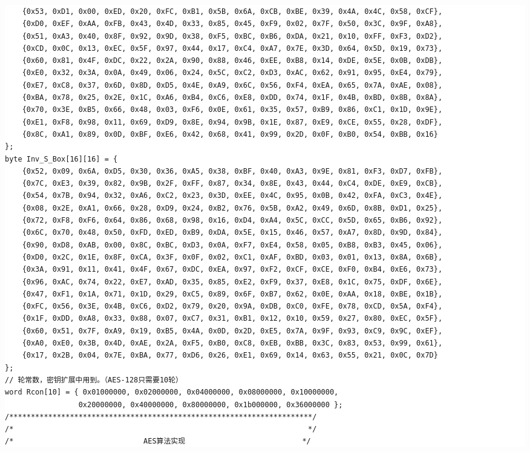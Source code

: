 ```
	{0x53, 0xD1, 0x00, 0xED, 0x20, 0xFC, 0xB1, 0x5B, 0x6A, 0xCB, 0xBE, 0x39, 0x4A, 0x4C, 0x58, 0xCF},
	{0xD0, 0xEF, 0xAA, 0xFB, 0x43, 0x4D, 0x33, 0x85, 0x45, 0xF9, 0x02, 0x7F, 0x50, 0x3C, 0x9F, 0xA8},
	{0x51, 0xA3, 0x40, 0x8F, 0x92, 0x9D, 0x38, 0xF5, 0xBC, 0xB6, 0xDA, 0x21, 0x10, 0xFF, 0xF3, 0xD2},
	{0xCD, 0x0C, 0x13, 0xEC, 0x5F, 0x97, 0x44, 0x17, 0xC4, 0xA7, 0x7E, 0x3D, 0x64, 0x5D, 0x19, 0x73},
	{0x60, 0x81, 0x4F, 0xDC, 0x22, 0x2A, 0x90, 0x88, 0x46, 0xEE, 0xB8, 0x14, 0xDE, 0x5E, 0x0B, 0xDB},
	{0xE0, 0x32, 0x3A, 0x0A, 0x49, 0x06, 0x24, 0x5C, 0xC2, 0xD3, 0xAC, 0x62, 0x91, 0x95, 0xE4, 0x79},
	{0xE7, 0xC8, 0x37, 0x6D, 0x8D, 0xD5, 0x4E, 0xA9, 0x6C, 0x56, 0xF4, 0xEA, 0x65, 0x7A, 0xAE, 0x08},
	{0xBA, 0x78, 0x25, 0x2E, 0x1C, 0xA6, 0xB4, 0xC6, 0xE8, 0xDD, 0x74, 0x1F, 0x4B, 0xBD, 0x8B, 0x8A},
	{0x70, 0x3E, 0xB5, 0x66, 0x48, 0x03, 0xF6, 0x0E, 0x61, 0x35, 0x57, 0xB9, 0x86, 0xC1, 0x1D, 0x9E},
	{0xE1, 0xF8, 0x98, 0x11, 0x69, 0xD9, 0x8E, 0x94, 0x9B, 0x1E, 0x87, 0xE9, 0xCE, 0x55, 0x28, 0xDF},
	{0x8C, 0xA1, 0x89, 0x0D, 0xBF, 0xE6, 0x42, 0x68, 0x41, 0x99, 0x2D, 0x0F, 0xB0, 0x54, 0xBB, 0x16}
};
byte Inv_S_Box[16][16] = {
	{0x52, 0x09, 0x6A, 0xD5, 0x30, 0x36, 0xA5, 0x38, 0xBF, 0x40, 0xA3, 0x9E, 0x81, 0xF3, 0xD7, 0xFB},
	{0x7C, 0xE3, 0x39, 0x82, 0x9B, 0x2F, 0xFF, 0x87, 0x34, 0x8E, 0x43, 0x44, 0xC4, 0xDE, 0xE9, 0xCB},
	{0x54, 0x7B, 0x94, 0x32, 0xA6, 0xC2, 0x23, 0x3D, 0xEE, 0x4C, 0x95, 0x0B, 0x42, 0xFA, 0xC3, 0x4E},
	{0x08, 0x2E, 0xA1, 0x66, 0x28, 0xD9, 0x24, 0xB2, 0x76, 0x5B, 0xA2, 0x49, 0x6D, 0x8B, 0xD1, 0x25},
	{0x72, 0xF8, 0xF6, 0x64, 0x86, 0x68, 0x98, 0x16, 0xD4, 0xA4, 0x5C, 0xCC, 0x5D, 0x65, 0xB6, 0x92},
	{0x6C, 0x70, 0x48, 0x50, 0xFD, 0xED, 0xB9, 0xDA, 0x5E, 0x15, 0x46, 0x57, 0xA7, 0x8D, 0x9D, 0x84},
	{0x90, 0xD8, 0xAB, 0x00, 0x8C, 0xBC, 0xD3, 0x0A, 0xF7, 0xE4, 0x58, 0x05, 0xB8, 0xB3, 0x45, 0x06},
	{0xD0, 0x2C, 0x1E, 0x8F, 0xCA, 0x3F, 0x0F, 0x02, 0xC1, 0xAF, 0xBD, 0x03, 0x01, 0x13, 0x8A, 0x6B},
	{0x3A, 0x91, 0x11, 0x41, 0x4F, 0x67, 0xDC, 0xEA, 0x97, 0xF2, 0xCF, 0xCE, 0xF0, 0xB4, 0xE6, 0x73},
	{0x96, 0xAC, 0x74, 0x22, 0xE7, 0xAD, 0x35, 0x85, 0xE2, 0xF9, 0x37, 0xE8, 0x1C, 0x75, 0xDF, 0x6E},
	{0x47, 0xF1, 0x1A, 0x71, 0x1D, 0x29, 0xC5, 0x89, 0x6F, 0xB7, 0x62, 0x0E, 0xAA, 0x18, 0xBE, 0x1B},
	{0xFC, 0x56, 0x3E, 0x4B, 0xC6, 0xD2, 0x79, 0x20, 0x9A, 0xDB, 0xC0, 0xFE, 0x78, 0xCD, 0x5A, 0xF4},
	{0x1F, 0xDD, 0xA8, 0x33, 0x88, 0x07, 0xC7, 0x31, 0xB1, 0x12, 0x10, 0x59, 0x27, 0x80, 0xEC, 0x5F},
	{0x60, 0x51, 0x7F, 0xA9, 0x19, 0xB5, 0x4A, 0x0D, 0x2D, 0xE5, 0x7A, 0x9F, 0x93, 0xC9, 0x9C, 0xEF},
	{0xA0, 0xE0, 0x3B, 0x4D, 0xAE, 0x2A, 0xF5, 0xB0, 0xC8, 0xEB, 0xBB, 0x3C, 0x83, 0x53, 0x99, 0x61},
	{0x17, 0x2B, 0x04, 0x7E, 0xBA, 0x77, 0xD6, 0x26, 0xE1, 0x69, 0x14, 0x63, 0x55, 0x21, 0x0C, 0x7D}
};
// 轮常数，密钥扩展中用到。（AES-128只需要10轮）
word Rcon[10] = { 0x01000000, 0x02000000, 0x04000000, 0x08000000, 0x10000000,
				 0x20000000, 0x40000000, 0x80000000, 0x1b000000, 0x36000000 };
/**********************************************************************/
/*                                                                    */
/*                              AES算法实现                           */
```